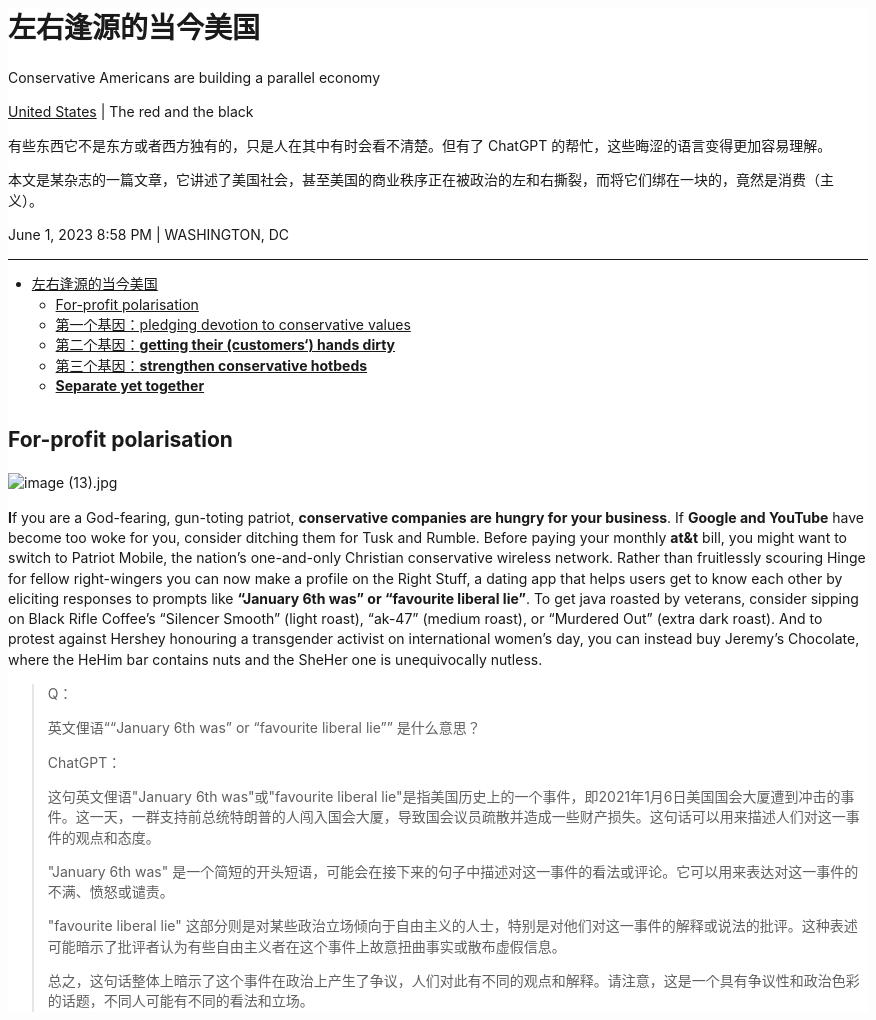 # 左右逢源的当今美国

Conservative Americans are building a parallel economy

[United States](https://www.economist.com/united-states/) | The red and the black

有些东西它不是东方或者西方独有的，只是人在其中有时会看不清楚。但有了 ChatGPT 的帮忙，这些晦涩的语言变得更加容易理解。

本文是某杂志的一篇文章，它讲述了美国社会，甚至美国的商业秩序正在被政治的左和右撕裂，而将它们绑在一块的，竟然是消费（主义）。

June 1, 2023 8:58 PM | WASHINGTON, DC

---
- [左右逢源的当今美国](#左右逢源的当今美国)
  - [For-profit polarisation](#for-profit-polarisation)
  - [第一个基因：pledging devotion to conservative values](#第一个基因pledging-devotion-to-conservative-values)
  - [第二个基因：**getting their (customers‘)  hands dirty**](#第二个基因getting-their-customers--hands-dirty)
  - [第三个基因：**strengthen conservative hotbeds**](#第三个基因strengthen-conservative-hotbeds)
  - [**Separate yet together**](#separate-yet-together)


## For-profit polarisation

![image (13).jpg](Conservative%20Americans%20are%20building%20a%20parallel%20eco%20b854a4cac0bc4e1aaa99da2ecf758c2e/image_(13).jpg)

**I**f you are a God-fearing, gun-toting patriot, **conservative companies are hungry for your business**. If **Google and YouTube** have become too woke for you, consider ditching them for Tusk and Rumble. Before paying your monthly **at&t** bill, you might want to switch to Patriot Mobile, the nation’s one-and-only Christian conservative wireless network. Rather than fruitlessly scouring Hinge for fellow right-wingers you can now make a profile on the Right Stuff, a dating app that helps users get to know each other by eliciting responses to prompts like **“January 6th was” or “favourite liberal lie”**. To get java roasted by veterans, consider sipping on Black Rifle Coffee’s “Silencer Smooth” (light roast), “ak-47” (medium roast), or “Murdered Out” (extra dark roast). And to protest against Hershey honouring a transgender activist on international women’s day, you can instead buy Jeremy’s Chocolate, where the HeHim bar contains nuts and the SheHer one is unequivocally nutless.

> Q：
> 
> 
> 英文俚语““January 6th was” or “favourite liberal lie”” 是什么意思？
> 
> ChatGPT：
> 
> 这句英文俚语"January 6th was"或"favourite liberal lie"是指美国历史上的一个事件，即2021年1月6日美国国会大厦遭到冲击的事件。这一天，一群支持前总统特朗普的人闯入国会大厦，导致国会议员疏散并造成一些财产损失。这句话可以用来描述人们对这一事件的观点和态度。
> 
> "January 6th was" 是一个简短的开头短语，可能会在接下来的句子中描述对这一事件的看法或评论。它可以用来表达对这一事件的不满、愤怒或谴责。
> 
> "favourite liberal lie" 这部分则是对某些政治立场倾向于自由主义的人士，特别是对他们对这一事件的解释或说法的批评。这种表述可能暗示了批评者认为有些自由主义者在这个事件上故意扭曲事实或散布虚假信息。
> 
> 总之，这句话整体上暗示了这个事件在政治上产生了争议，人们对此有不同的观点和解释。请注意，这是一个具有争议性和政治色彩的话题，不同人可能有不同的看法和立场。
> 
